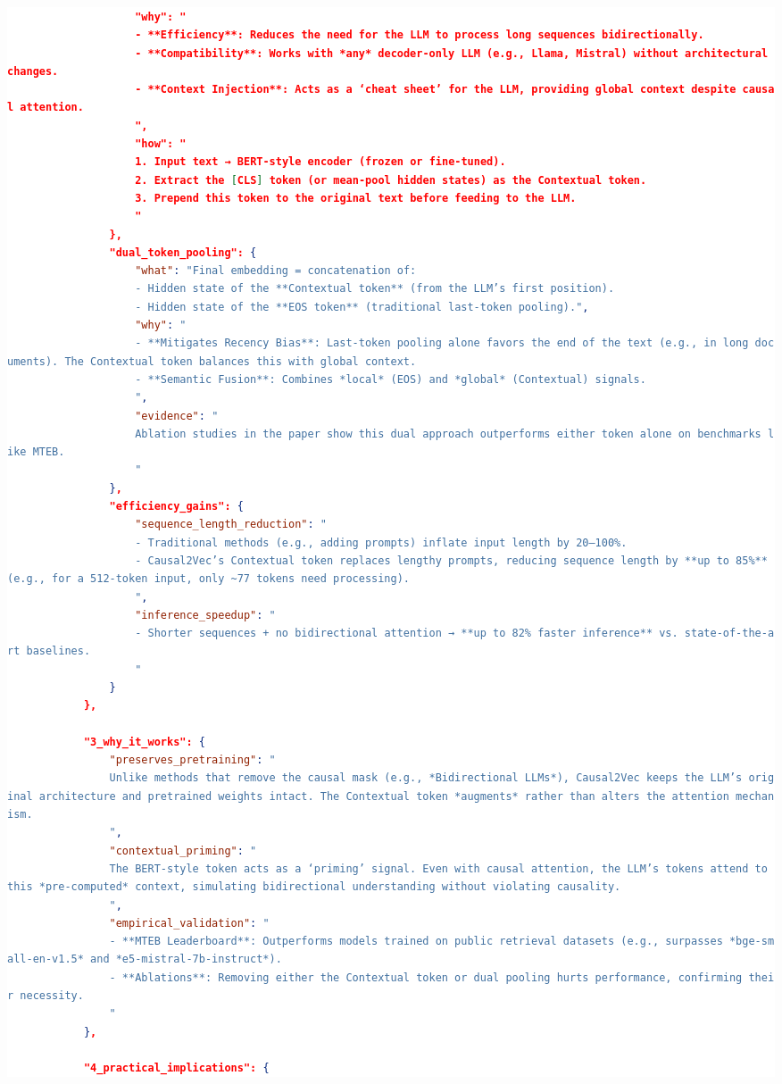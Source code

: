 ```json
                    "why": "
                    - **Efficiency**: Reduces the need for the LLM to process long sequences bidirectionally.
                    - **Compatibility**: Works with *any* decoder-only LLM (e.g., Llama, Mistral) without architectural changes.
                    - **Context Injection**: Acts as a ‘cheat sheet’ for the LLM, providing global context despite causal attention.
                    ",
                    "how": "
                    1. Input text → BERT-style encoder (frozen or fine-tuned).
                    2. Extract the [CLS] token (or mean-pool hidden states) as the Contextual token.
                    3. Prepend this token to the original text before feeding to the LLM.
                    "
                },
                "dual_token_pooling": {
                    "what": "Final embedding = concatenation of:
                    - Hidden state of the **Contextual token** (from the LLM’s first position).
                    - Hidden state of the **EOS token** (traditional last-token pooling).",
                    "why": "
                    - **Mitigates Recency Bias**: Last-token pooling alone favors the end of the text (e.g., in long documents). The Contextual token balances this with global context.
                    - **Semantic Fusion**: Combines *local* (EOS) and *global* (Contextual) signals.
                    ",
                    "evidence": "
                    Ablation studies in the paper show this dual approach outperforms either token alone on benchmarks like MTEB.
                    "
                },
                "efficiency_gains": {
                    "sequence_length_reduction": "
                    - Traditional methods (e.g., adding prompts) inflate input length by 20–100%.
                    - Causal2Vec’s Contextual token replaces lengthy prompts, reducing sequence length by **up to 85%** (e.g., for a 512-token input, only ~77 tokens need processing).
                    ",
                    "inference_speedup": "
                    - Shorter sequences + no bidirectional attention → **up to 82% faster inference** vs. state-of-the-art baselines.
                    "
                }
            },

            "3_why_it_works": {
                "preserves_pretraining": "
                Unlike methods that remove the causal mask (e.g., *Bidirectional LLMs*), Causal2Vec keeps the LLM’s original architecture and pretrained weights intact. The Contextual token *augments* rather than alters the attention mechanism.
                ",
                "contextual_priming": "
                The BERT-style token acts as a ‘priming’ signal. Even with causal attention, the LLM’s tokens attend to this *pre-computed* context, simulating bidirectional understanding without violating causality.
                ",
                "empirical_validation": "
                - **MTEB Leaderboard**: Outperforms models trained on public retrieval datasets (e.g., surpasses *bge-small-en-v1.5* and *e5-mistral-7b-instruct*).
                - **Ablations**: Removing either the Contextual token or dual pooling hurts performance, confirming their necessity.
                "
            },

            "4_practical_implications": {
```